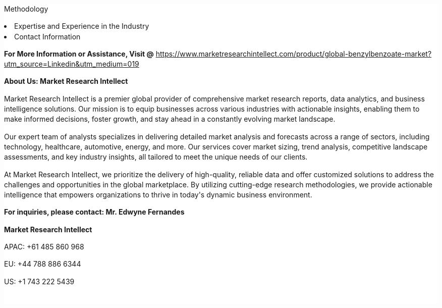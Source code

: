 Methodology</li><li>Expertise and Experience in the Industry</li><li>Contact Information</li></ul></div><div class="article-main__content" data-test-id="publishing-text-block"><p><span class="font-[700]"><strong>For More Information or Assistance, Visit @</strong>&nbsp;<a href="https://www.marketresearchintellect.com/product/global-benzylbenzoate-market?utm_source=Linkedin&utm_medium=019">https://www.marketresearchintellect.com/product/global-benzylbenzoate-market?utm_source=Linkedin&utm_medium=019</a></span></p><p><strong>About Us: Market Research Intellect</strong></p><p>Market Research Intellect is a premier global provider of comprehensive market research reports, data analytics, and business intelligence solutions. Our mission is to equip businesses across various industries with actionable insights, enabling them to make informed decisions, foster growth, and stay ahead in a constantly evolving market landscape.</p><p>Our expert team of analysts specializes in delivering detailed market analysis and forecasts across a range of sectors, including technology, healthcare, automotive, energy, and more. Our services cover market sizing, trend analysis, competitive landscape assessments, and key industry insights, all tailored to meet the unique needs of our clients.</p><p>At Market Research Intellect, we prioritize the delivery of high-quality, reliable data and offer customized solutions to address the challenges and opportunities in the global marketplace. By utilizing cutting-edge research methodologies, we provide actionable intelligence that empowers organizations to thrive in today's dynamic business environment.</p><p><strong>For inquiries, please contact: Mr. Edwyne Fernandes</strong></p><p><strong>Market Research Intellect</strong></p><p>APAC: +61 485 860 968</p><p>EU: +44 788 886 6344</p><p>US: +1 743 222 5439</p></div><div class="article-main__content" data-test-id="publishing-text-block">&nbsp;</div>
